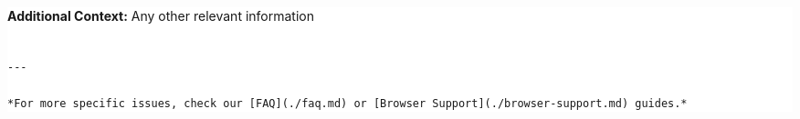 **Additional Context:**
Any other relevant information
```

---

*For more specific issues, check our [FAQ](./faq.md) or [Browser Support](./browser-support.md) guides.*